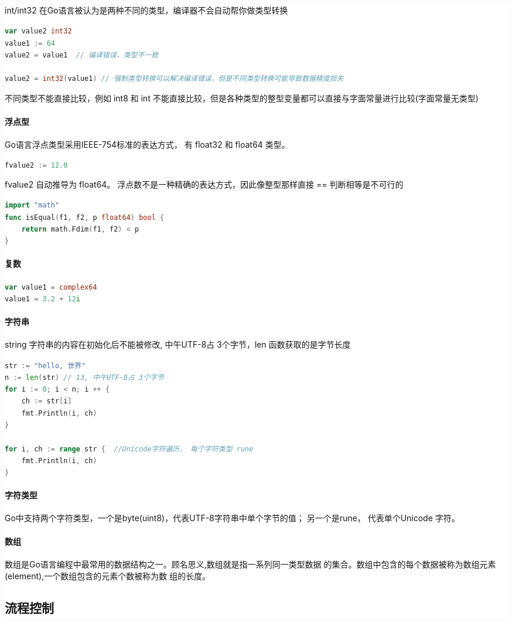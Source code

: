 int/int32 在Go语言被认为是两种不同的类型，编译器不会自动帮你做类型转换
```go
var value2 int32
value1 := 64
value2 = value1  // 编译错误，类型不一致

value2 = int32(value1) // 强制类型转换可以解决编译错误，但是不同类型转换可能导致数据精度损失
```
不同类型不能直接比较，例如 int8 和 int 不能直接比较，但是各种类型的整型变量都可以直接与字面常量进行比较(字面常量无类型)

#### 浮点型
Go语言浮点类型采用IEEE-754标准的表达方式， 有 float32 和 float64 类型。
```go
fvalue2 := 12.0
```
fvalue2 自动推导为 float64。
浮点数不是一种精确的表达方式，因此像整型那样直接 == 判断相等是不可行的
```go
import "math"
func isEqual(f1, f2, p float64) bool {
	return math.Fdim(f1, f2) < p
}
```
#### 复数
```go
var value1 = complex64
value1 = 3.2 + 12i
```

#### 字符串
string 字符串的内容在初始化后不能被修改, 中午UTF-8占 3个字节，len 函数获取的是字节长度
```go
str := "hello, 世界"
n := len(str) // 13, 中午UTF-8占 3个字节
for i := 0; i < n; i ++ {
	ch := str[i]
	fmt.Println(i, ch)
}

for i, ch := range str {  //Unicode字符遍历， 每个字符类型 rune
	fmt.Println(i, ch)
}
```

#### 字符类型
Go中支持两个字符类型，一个是byte(uint8)，代表UTF-8字符串中单个字节的值； 另一个是rune， 代表单个Unicode 字符。

#### 数组
数组是Go语言编程中最常用的数据结构之一。顾名思义,数组就是指一系列同一类型数据 的集合。数组中包含的每个数据被称为数组元素(element),一个数组包含的元素个数被称为数 组的长度。



## 流程控制

